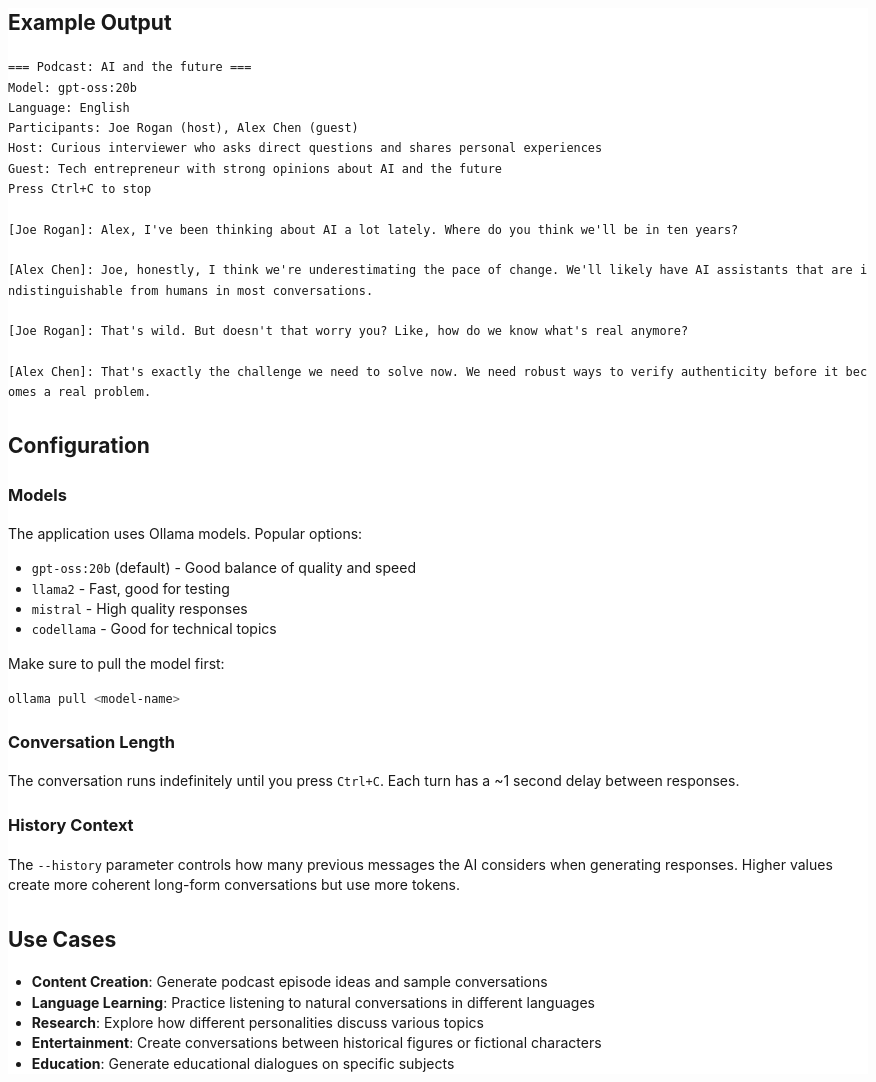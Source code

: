 ## Example Output

```
=== Podcast: AI and the future ===
Model: gpt-oss:20b
Language: English
Participants: Joe Rogan (host), Alex Chen (guest)
Host: Curious interviewer who asks direct questions and shares personal experiences
Guest: Tech entrepreneur with strong opinions about AI and the future
Press Ctrl+C to stop

[Joe Rogan]: Alex, I've been thinking about AI a lot lately. Where do you think we'll be in ten years?

[Alex Chen]: Joe, honestly, I think we're underestimating the pace of change. We'll likely have AI assistants that are indistinguishable from humans in most conversations.

[Joe Rogan]: That's wild. But doesn't that worry you? Like, how do we know what's real anymore?

[Alex Chen]: That's exactly the challenge we need to solve now. We need robust ways to verify authenticity before it becomes a real problem.
```

## Configuration

### Models
The application uses Ollama models. Popular options:
- `gpt-oss:20b` (default) - Good balance of quality and speed
- `llama2` - Fast, good for testing
- `mistral` - High quality responses
- `codellama` - Good for technical topics

Make sure to pull the model first:
```bash
ollama pull <model-name>
```

### Conversation Length
The conversation runs indefinitely until you press `Ctrl+C`. Each turn has a ~1 second delay between responses.

### History Context
The `--history` parameter controls how many previous messages the AI considers when generating responses. Higher values create more coherent long-form conversations but use more tokens.

## Use Cases

- **Content Creation**: Generate podcast episode ideas and sample conversations
- **Language Learning**: Practice listening to natural conversations in different languages
- **Research**: Explore how different personalities discuss various topics
- **Entertainment**: Create conversations between historical figures or fictional characters
- **Education**: Generate educational dialogues on specific subjects

